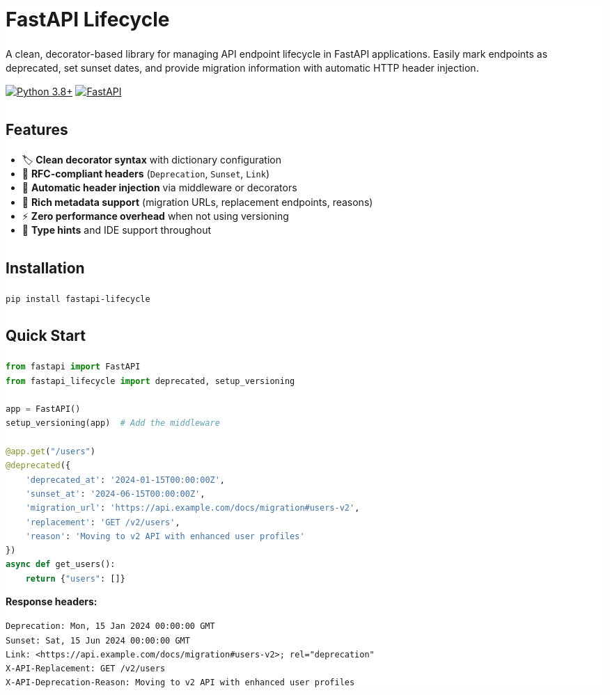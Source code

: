 # FastAPI Lifecycle

A clean, decorator-based library for managing API endpoint lifecycle in FastAPI applications. Easily mark endpoints as deprecated, set sunset dates, and provide migration information with automatic HTTP header injection.

[![Python 3.8+](https://img.shields.io/badge/python-3.8+-blue.svg)](https://www.python.org/downloads/)
[![FastAPI](https://img.shields.io/badge/FastAPI-0.68+-green.svg)](https://fastapi.tiangolo.com/)

## Features

- 🏷️ **Clean decorator syntax** with dictionary configuration
- 📅 **RFC-compliant headers** (`Deprecation`, `Sunset`, `Link`)
- 🔄 **Automatic header injection** via middleware or decorators
- 📝 **Rich metadata support** (migration URLs, replacement endpoints, reasons)
- ⚡ **Zero performance overhead** when not using versioning
- 🎯 **Type hints** and IDE support throughout

## Installation

```bash
pip install fastapi-lifecycle
```

## Quick Start

```python
from fastapi import FastAPI
from fastapi_lifecycle import deprecated, setup_versioning

app = FastAPI()
setup_versioning(app)  # Add the middleware

@app.get("/users")
@deprecated({
    'deprecated_at': '2024-01-15T00:00:00Z',
    'sunset_at': '2024-06-15T00:00:00Z',
    'migration_url': 'https://api.example.com/docs/migration#users-v2',
    'replacement': 'GET /v2/users',
    'reason': 'Moving to v2 API with enhanced user profiles'
})
async def get_users():
    return {"users": []}
```

**Response headers:**
```http
Deprecation: Mon, 15 Jan 2024 00:00:00 GMT
Sunset: Sat, 15 Jun 2024 00:00:00 GMT
Link: <https://api.example.com/docs/migration#users-v2>; rel="deprecation"
X-API-Replacement: GET /v2/users
X-API-Deprecation-Reason: Moving to v2 API with enhanced user profiles
```

